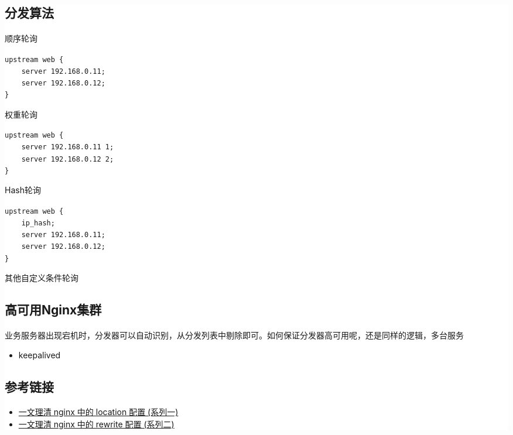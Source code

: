 ## 分发算法

顺序轮询
```
upstream web {
    server 192.168.0.11;
    server 192.168.0.12;
}
```

权重轮询
```
upstream web {
    server 192.168.0.11 1;
    server 192.168.0.12 2;
}
```

Hash轮询
```
upstream web {
    ip_hash;
    server 192.168.0.11;
    server 192.168.0.12;
}
```

其他自定义条件轮询


## 高可用Nginx集群

业务服务器出现宕机时，分发器可以自动识别，从分发列表中剔除即可。如何保证分发器高可用呢，还是同样的逻辑，多台服务

- keepalived



## 参考链接
- [一文理清 nginx 中的 location 配置 (系列一)](https://segmentfault.com/a/1190000022315733)
- [一文理清 nginx 中的 rewrite 配置 (系列二)](https://segmentfault.com/a/1190000022407797)

